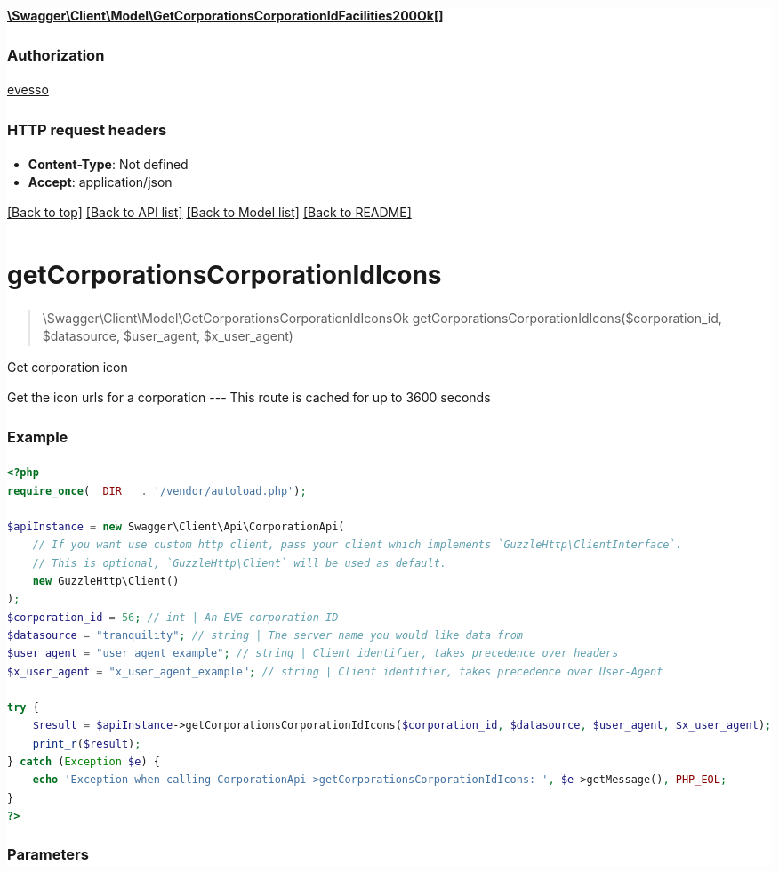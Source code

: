[**\Swagger\Client\Model\GetCorporationsCorporationIdFacilities200Ok[]**](../Model/GetCorporationsCorporationIdFacilities200Ok.md)

### Authorization

[evesso](../../README.md#evesso)

### HTTP request headers

 - **Content-Type**: Not defined
 - **Accept**: application/json

[[Back to top]](#) [[Back to API list]](../../README.md#documentation-for-api-endpoints) [[Back to Model list]](../../README.md#documentation-for-models) [[Back to README]](../../README.md)

# **getCorporationsCorporationIdIcons**
> \Swagger\Client\Model\GetCorporationsCorporationIdIconsOk getCorporationsCorporationIdIcons($corporation_id, $datasource, $user_agent, $x_user_agent)

Get corporation icon

Get the icon urls for a corporation  ---  This route is cached for up to 3600 seconds

### Example
```php
<?php
require_once(__DIR__ . '/vendor/autoload.php');

$apiInstance = new Swagger\Client\Api\CorporationApi(
    // If you want use custom http client, pass your client which implements `GuzzleHttp\ClientInterface`.
    // This is optional, `GuzzleHttp\Client` will be used as default.
    new GuzzleHttp\Client()
);
$corporation_id = 56; // int | An EVE corporation ID
$datasource = "tranquility"; // string | The server name you would like data from
$user_agent = "user_agent_example"; // string | Client identifier, takes precedence over headers
$x_user_agent = "x_user_agent_example"; // string | Client identifier, takes precedence over User-Agent

try {
    $result = $apiInstance->getCorporationsCorporationIdIcons($corporation_id, $datasource, $user_agent, $x_user_agent);
    print_r($result);
} catch (Exception $e) {
    echo 'Exception when calling CorporationApi->getCorporationsCorporationIdIcons: ', $e->getMessage(), PHP_EOL;
}
?>
```

### Parameters
